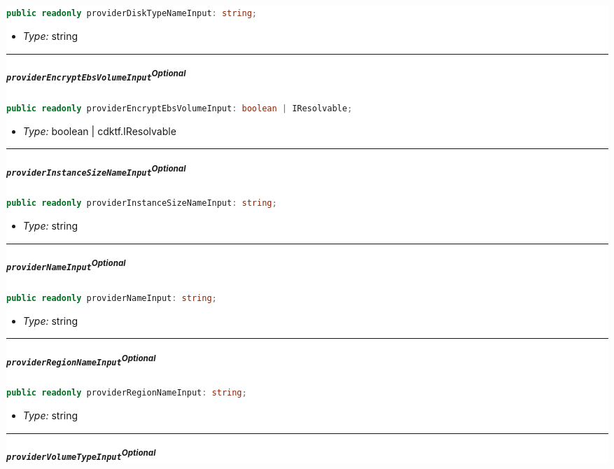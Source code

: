 ```typescript
public readonly providerDiskTypeNameInput: string;
```

- *Type:* string

---

##### `providerEncryptEbsVolumeInput`<sup>Optional</sup> <a name="providerEncryptEbsVolumeInput" id="@cdktf/provider-mongodbatlas.cluster.Cluster.property.providerEncryptEbsVolumeInput"></a>

```typescript
public readonly providerEncryptEbsVolumeInput: boolean | IResolvable;
```

- *Type:* boolean | cdktf.IResolvable

---

##### `providerInstanceSizeNameInput`<sup>Optional</sup> <a name="providerInstanceSizeNameInput" id="@cdktf/provider-mongodbatlas.cluster.Cluster.property.providerInstanceSizeNameInput"></a>

```typescript
public readonly providerInstanceSizeNameInput: string;
```

- *Type:* string

---

##### `providerNameInput`<sup>Optional</sup> <a name="providerNameInput" id="@cdktf/provider-mongodbatlas.cluster.Cluster.property.providerNameInput"></a>

```typescript
public readonly providerNameInput: string;
```

- *Type:* string

---

##### `providerRegionNameInput`<sup>Optional</sup> <a name="providerRegionNameInput" id="@cdktf/provider-mongodbatlas.cluster.Cluster.property.providerRegionNameInput"></a>

```typescript
public readonly providerRegionNameInput: string;
```

- *Type:* string

---

##### `providerVolumeTypeInput`<sup>Optional</sup> <a name="providerVolumeTypeInput" id="@cdktf/provider-mongodbatlas.cluster.Cluster.property.providerVolumeTypeInput"></a>
